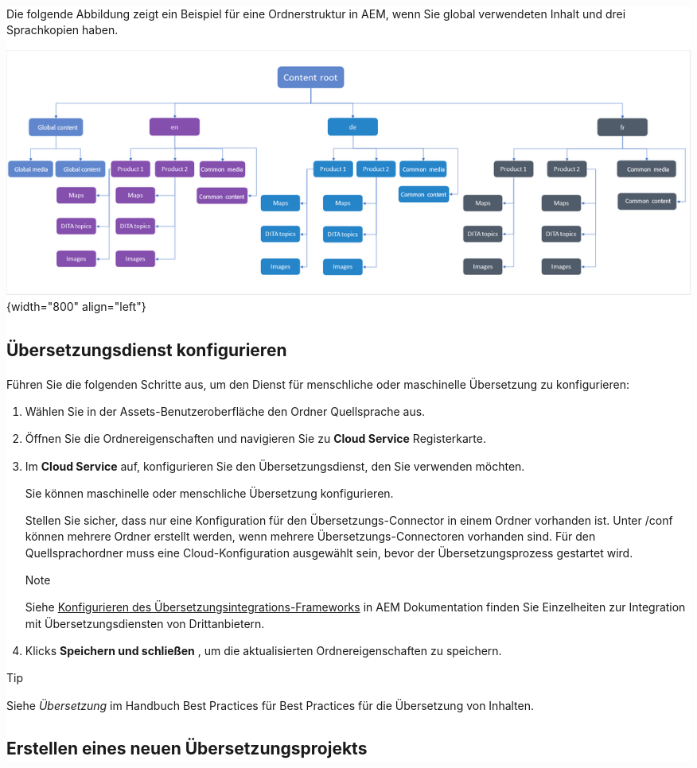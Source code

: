 Die folgende Abbildung zeigt ein Beispiel für eine Ordnerstruktur in AEM, wenn Sie global verwendeten Inhalt und drei Sprachkopien haben.

![](images/aem-directory_structure.png){width="800" align="left"}

## Übersetzungsdienst konfigurieren

Führen Sie die folgenden Schritte aus, um den Dienst für menschliche oder maschinelle Übersetzung zu konfigurieren:

1. Wählen Sie in der Assets-Benutzeroberfläche den Ordner Quellsprache aus.

1. Öffnen Sie die Ordnereigenschaften und navigieren Sie zu **Cloud Service** Registerkarte.

1. Im **Cloud Service** auf, konfigurieren Sie den Übersetzungsdienst, den Sie verwenden möchten.

   Sie können maschinelle oder menschliche Übersetzung konfigurieren.

   Stellen Sie sicher, dass nur eine Konfiguration für den Übersetzungs-Connector in einem Ordner vorhanden ist. Unter /conf können mehrere Ordner erstellt werden, wenn mehrere Übersetzungs-Connectoren vorhanden sind. Für den Quellsprachordner muss eine Cloud-Konfiguration ausgewählt sein, bevor der Übersetzungsprozess gestartet wird.

   >[!NOTE]
   >
   > Siehe [Konfigurieren des Übersetzungsintegrations-Frameworks](https://experienceleague.adobe.com/docs/experience-manager-cloud-service/sites/administering/reusing-content/translation/integration-framework.html?lang=en) in AEM Dokumentation finden Sie Einzelheiten zur Integration mit Übersetzungsdiensten von Drittanbietern.

1. Klicks **Speichern und schließen** , um die aktualisierten Ordnereigenschaften zu speichern.


>[!TIP]
>
> Siehe *Übersetzung* im Handbuch Best Practices für Best Practices für die Übersetzung von Inhalten.

## Erstellen eines neuen Übersetzungsprojekts
